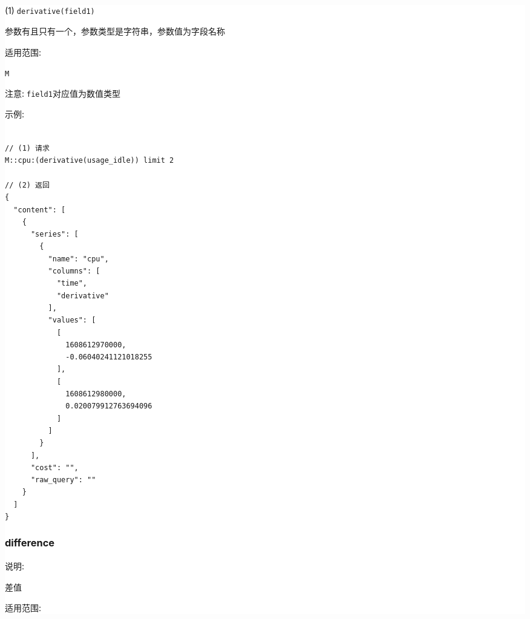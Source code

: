 (1) `derivative(field1)`

参数有且只有一个，参数类型是字符串，参数值为字段名称

适用范围: 

`M`

注意: `field1`对应值为数值类型

示例: 

```golang

// (1) 请求
M::cpu:(derivative(usage_idle)) limit 2

// (2) 返回
{
  "content": [
    {
      "series": [
        {
          "name": "cpu",
          "columns": [
            "time",
            "derivative"
          ],
          "values": [
            [
              1608612970000,
              -0.06040241121018255
            ],
            [
              1608612980000,
              0.020079912763694096
            ]
          ]
        }
      ],
      "cost": "",
      "raw_query": ""
    }
  ]
}

```

### difference

说明:

差值

适用范围: 
